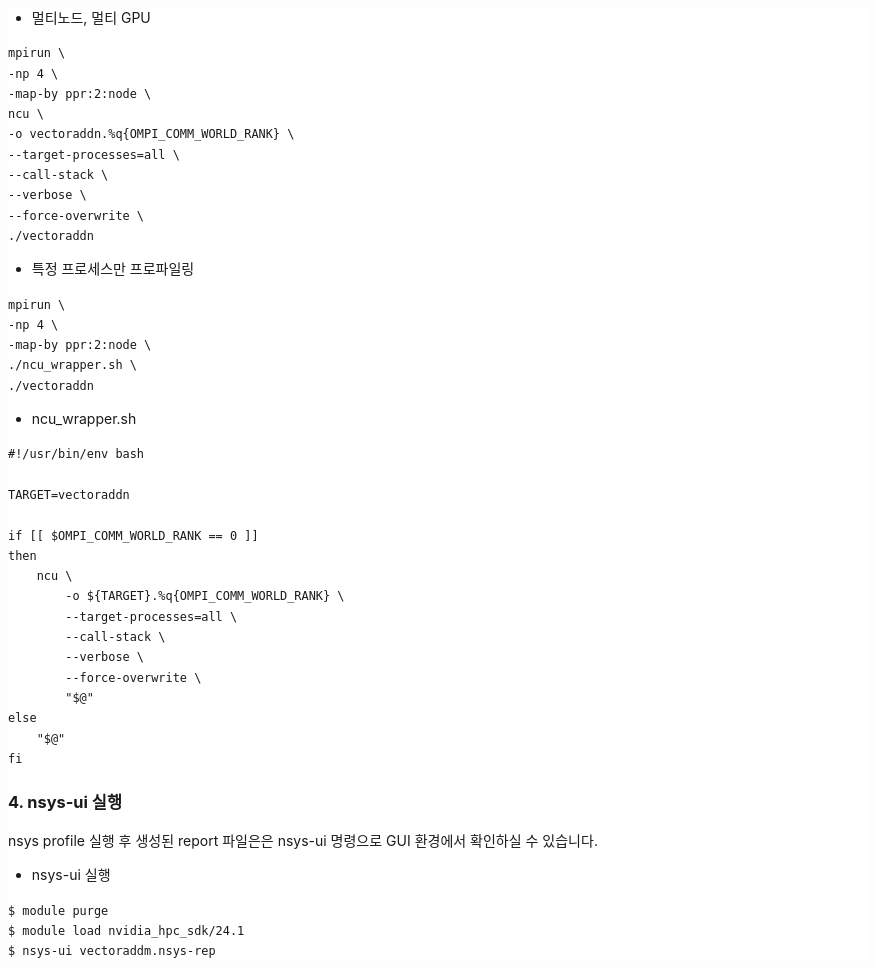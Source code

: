 * 멀티노드, 멀티 GPU

```
mpirun \
-np 4 \
-map-by ppr:2:node \
ncu \
-o vectoraddn.%q{OMPI_COMM_WORLD_RANK} \
--target-processes=all \
--call-stack \
--verbose \
--force-overwrite \
./vectoraddn
```

* 특정 프로세스만 프로파일링

```
mpirun \
-np 4 \
-map-by ppr:2:node \
./ncu_wrapper.sh \
./vectoraddn
```

* ncu\_wrapper.sh

```
#!/usr/bin/env bash

TARGET=vectoraddn

if [[ $OMPI_COMM_WORLD_RANK == 0 ]]
then
    ncu \
        -o ${TARGET}.%q{OMPI_COMM_WORLD_RANK} \
        --target-processes=all \
        --call-stack \
        --verbose \
        --force-overwrite \
        "$@"
else
    "$@"
fi
```

### 4. nsys-ui 실행

nsys profile 실행 후 생성된 report 파일은은 nsys-ui 명령으로 GUI 환경에서 확인하실 수 있습니다.

* nsys-ui 실행

```
$ module purge
$ module load nvidia_hpc_sdk/24.1
$ nsys-ui vectoraddm.nsys-rep
```
